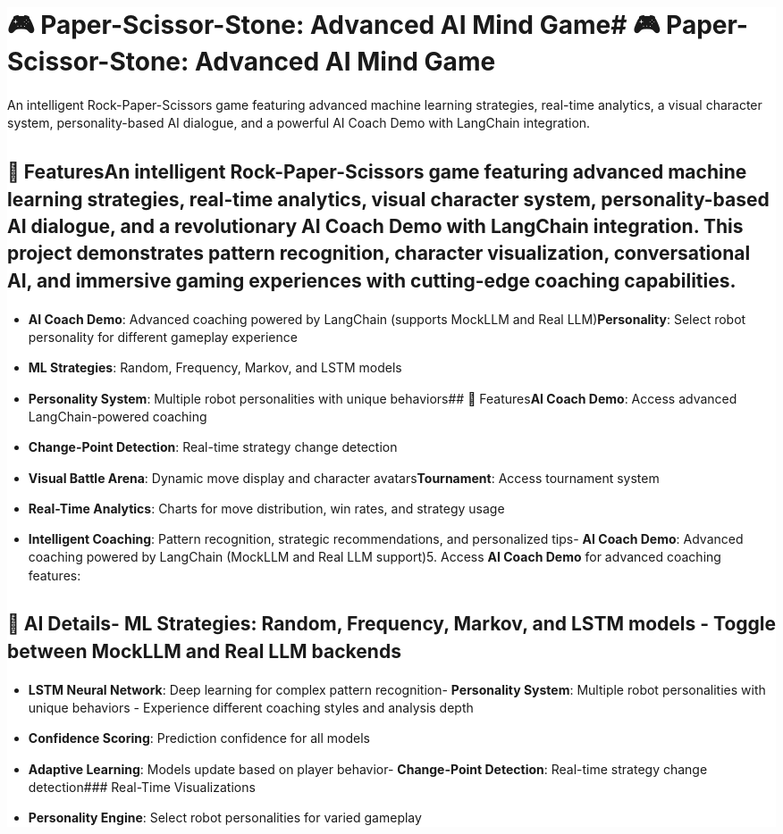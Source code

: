 # 🎮 Paper-Scissor-Stone: Advanced AI Mind Game# 🎮 Paper-Scissor-Stone: Advanced AI Mind Game



An intelligent Rock-Paper-Scissors game featuring advanced machine learning strategies, real-time analytics, a visual character system, personality-based AI dialogue, and a powerful AI Coach Demo with LangChain integration.



## 🚀 FeaturesAn intelligent Rock-Paper-Scissors game featuring advanced machine learning strategies, real-time analytics, visual character system, personality-based AI dialogue, and a revolutionary AI Coach Demo with LangChain integration. This project demonstrates pattern recognition, character visualization, conversational AI, and immersive gaming experiences with cutting-edge coaching capabilities.



- **AI Coach Demo**: Advanced coaching powered by LangChain (supports MockLLM and Real LLM)**Personality**: Select robot personality for different gameplay experience

- **ML Strategies**: Random, Frequency, Markov, and LSTM models

- **Personality System**: Multiple robot personalities with unique behaviors## 🚀 Features**AI Coach Demo**: Access advanced LangChain-powered coaching

- **Change-Point Detection**: Real-time strategy change detection

- **Visual Battle Arena**: Dynamic move display and character avatars**Tournament**: Access tournament system

- **Real-Time Analytics**: Charts for move distribution, win rates, and strategy usage

- **Intelligent Coaching**: Pattern recognition, strategic recommendations, and personalized tips- **AI Coach Demo**: Advanced coaching powered by LangChain (MockLLM and Real LLM support)5. Access **AI Coach Demo** for advanced coaching features:



## 🧠 AI Details- **ML Strategies**: Random, Frequency, Markov, and LSTM models   - Toggle between MockLLM and Real LLM backends



- **LSTM Neural Network**: Deep learning for complex pattern recognition- **Personality System**: Multiple robot personalities with unique behaviors   - Experience different coaching styles and analysis depth

- **Confidence Scoring**: Prediction confidence for all models

- **Adaptive Learning**: Models update based on player behavior- **Change-Point Detection**: Real-time strategy change detection### Real-Time Visualizations

- **Personality Engine**: Select robot personalities for varied gameplay
